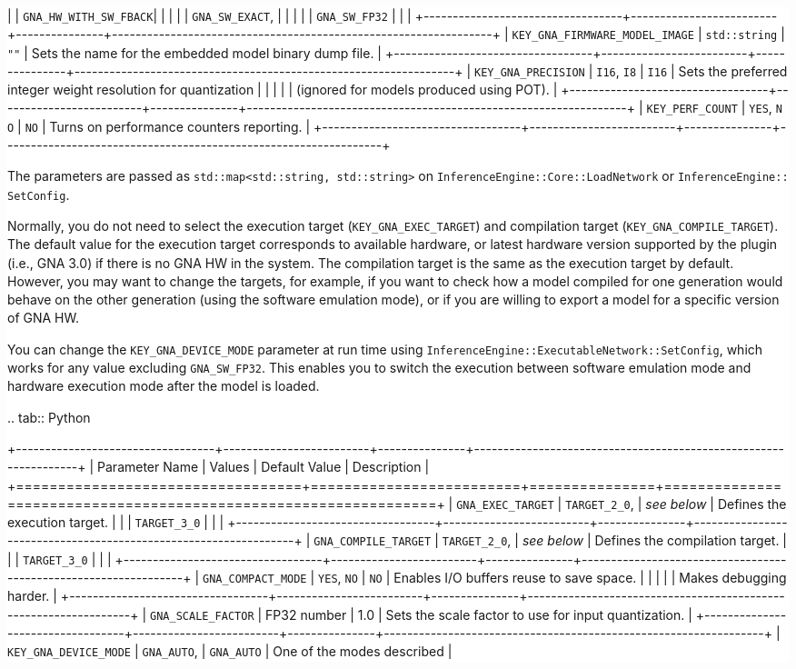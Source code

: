    |                                  | ``GNA_HW_WITH_SW_FBACK``|               |                                                                 |
   |                                  | ``GNA_SW_EXACT``,       |               |                                                                 |
   |                                  | ``GNA_SW_FP32``         |               |                                                                 |
   +----------------------------------+-------------------------+---------------+-----------------------------------------------------------------+
   | ``KEY_GNA_FIRMWARE_MODEL_IMAGE`` | ``std::string``         | ``""``        | Sets the name for the embedded model binary dump file.          |
   +----------------------------------+-------------------------+---------------+-----------------------------------------------------------------+
   | ``KEY_GNA_PRECISION``            | ``I16``, ``I8``         | ``I16``       | Sets the preferred integer weight resolution for quantization   |
   |                                  |                         |               | (ignored for models produced using POT).                        |
   +----------------------------------+-------------------------+---------------+-----------------------------------------------------------------+
   | ``KEY_PERF_COUNT``               | ``YES``, ``NO``         | ``NO``        | Turns on performance counters reporting.                        |
   +----------------------------------+-------------------------+---------------+-----------------------------------------------------------------+

   The parameters are passed as ``std::map<std::string, std::string>`` on ``InferenceEngine::Core::LoadNetwork`` or ``InferenceEngine::SetConfig``.

   Normally, you do not need to select the execution target (``KEY_GNA_EXEC_TARGET``) and compilation target (``KEY_GNA_COMPILE_TARGET``). The default value for the execution target corresponds to available hardware, or latest hardware version supported by the plugin (i.e., GNA 3.0) if there is no GNA HW in the system. The compilation target is the same as the execution target by default. However, you may want to change the targets, for example, if you want to check how a model compiled for one generation would behave on the other generation (using the software emulation mode), or if you are willing to export a model for a specific version of GNA HW.

   You can change the ``KEY_GNA_DEVICE_MODE`` parameter at run time using ``InferenceEngine::ExecutableNetwork::SetConfig``, which works for any value excluding ``GNA_SW_FP32``. This enables you to switch the execution between software emulation mode and hardware execution mode after the model is loaded.

.. tab:: Python

   +----------------------------------+-------------------------+---------------+-----------------------------------------------------------------+
   | Parameter Name                   | Values                  | Default Value | Description                                                     |
   +==================================+=========================+===============+=================================================================+
   | ``GNA_EXEC_TARGET``              | ``TARGET_2_0``,         | _see below_   | Defines the execution target.                                   |
   |                                  | ``TARGET_3_0``          |               |                                                                 |
   +----------------------------------+-------------------------+---------------+-----------------------------------------------------------------+
   | ``GNA_COMPILE_TARGET``           | ``TARGET_2_0``,         | _see below_   | Defines the compilation target.                                 |
   |                                  | ``TARGET_3_0``          |               |                                                                 |
   +----------------------------------+-------------------------+---------------+-----------------------------------------------------------------+
   | ``GNA_COMPACT_MODE``             | ``YES``, ``NO``         | ``NO``        | Enables I/O buffers reuse to save space.                        |
   |                                  |                         |               | Makes debugging harder.                                         |
   +----------------------------------+-------------------------+---------------+-----------------------------------------------------------------+
   | ``GNA_SCALE_FACTOR``             | FP32 number             | 1.0           | Sets the scale factor to use for input quantization.            |
   +----------------------------------+-------------------------+---------------+-----------------------------------------------------------------+
   | ``KEY_GNA_DEVICE_MODE``          | ``GNA_AUTO``,           | ``GNA_AUTO``  | One of the modes described                                      |